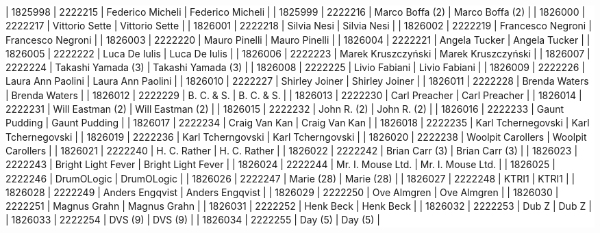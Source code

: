 | 1825998 | 2222215 | Federico Micheli | Federico Micheli |
| 1825999 | 2222216 | Marco Boffa (2) | Marco Boffa (2) |
| 1826000 | 2222217 | Vittorio Sette | Vittorio Sette |
| 1826001 | 2222218 | Silvia Nesi | Silvia Nesi |
| 1826002 | 2222219 | Francesco Negroni | Francesco Negroni |
| 1826003 | 2222220 | Mauro Pinelli | Mauro Pinelli |
| 1826004 | 2222221 | Angela Tucker | Angela Tucker |
| 1826005 | 2222222 | Luca De Iulis | Luca De Iulis |
| 1826006 | 2222223 | Marek Kruszczyński | Marek Kruszczyński |
| 1826007 | 2222224 | Takashi Yamada (3) | Takashi Yamada (3) |
| 1826008 | 2222225 | Livio Fabiani | Livio Fabiani |
| 1826009 | 2222226 | Laura Ann Paolini | Laura Ann Paolini |
| 1826010 | 2222227 | Shirley Joiner | Shirley Joiner |
| 1826011 | 2222228 | Brenda Waters | Brenda Waters |
| 1826012 | 2222229 | B. C. & S. | B. C. & S. |
| 1826013 | 2222230 | Carl Preacher | Carl Preacher |
| 1826014 | 2222231 | Will Eastman (2) | Will Eastman (2) |
| 1826015 | 2222232 | John R. (2) | John R. (2) |
| 1826016 | 2222233 | Gaunt Pudding | Gaunt Pudding |
| 1826017 | 2222234 | Craig Van Kan | Craig Van Kan |
| 1826018 | 2222235 | Karl Tchernegovski | Karl Tchernegovski |
| 1826019 | 2222236 | Karl Tcherngovski | Karl Tcherngovski |
| 1826020 | 2222238 | Woolpit Carollers | Woolpit Carollers |
| 1826021 | 2222240 | H. C. Rather | H. C. Rather |
| 1826022 | 2222242 | Brian Carr (3) | Brian Carr (3) |
| 1826023 | 2222243 | Bright Light Fever | Bright Light Fever |
| 1826024 | 2222244 | Mr. I. Mouse Ltd. | Mr. I. Mouse Ltd. |
| 1826025 | 2222246 | DrumOLogic | DrumOLogic |
| 1826026 | 2222247 | Marie (28) | Marie (28) |
| 1826027 | 2222248 | KTRI1 | KTRI1 |
| 1826028 | 2222249 | Anders Engqvist | Anders Engqvist |
| 1826029 | 2222250 | Ove Almgren | Ove Almgren |
| 1826030 | 2222251 | Magnus Grahn | Magnus Grahn |
| 1826031 | 2222252 | Henk Beck | Henk Beck |
| 1826032 | 2222253 | Dub Z | Dub Z |
| 1826033 | 2222254 | DVS (9) | DVS (9) |
| 1826034 | 2222255 | Day (5) | Day (5) |